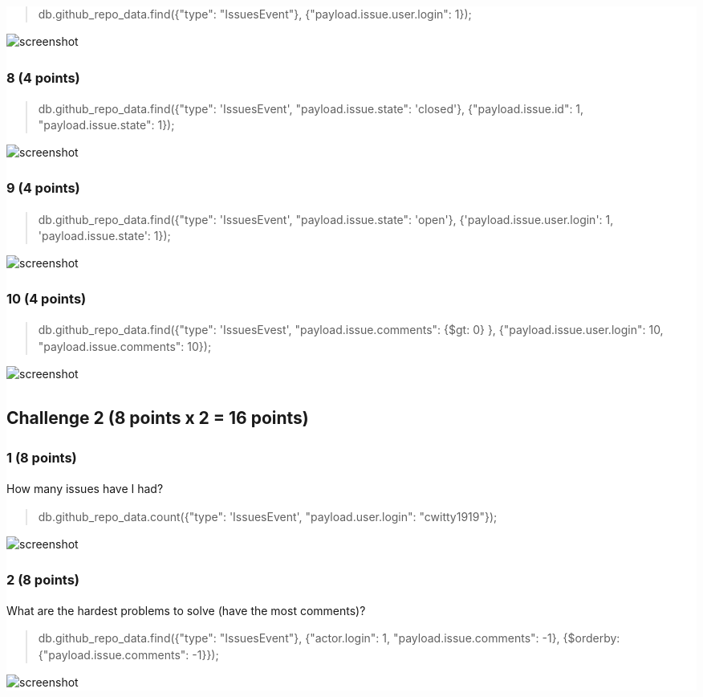 > db.github_repo_data.find({"type": "IssuesEvent"}, {"payload.issue.user.login": 1});

![screenshot](C9Challenge1.7.png?raw=true)

### 8 (4 points)

> db.github_repo_data.find({"type": 'IssuesEvent', "payload.issue.state": 'closed'}, {"payload.issue.id": 1, "payload.issue.state": 1});

![screenshot](C9Challenge1.8.png?raw=true)

### 9 (4 points)

> db.github_repo_data.find({"type": 'IssuesEvent', "payload.issue.state": 'open'}, {'payload.issue.user.login': 1, 'payload.issue.state': 1});

![screenshot](C9Challenge1.9.png?raw=true)

### 10 (4 points)

> db.github_repo_data.find({"type": 'IssuesEvest', "payload.issue.comments": {$gt: 0} }, {"payload.issue.user.login": 10, "payload.issue.comments": 10});

![screenshot](C9Challenge1.10.png?raw=true)


## Challenge 2 (8 points x 2 = 16 points) 

### 1 (8 points)

How many issues have I had?

> db.github_repo_data.count({"type": 'IssuesEvent', "payload.user.login": "cwitty1919"});

![screenshot](C9Challenge2.1.png?raw=true)

### 2 (8 points)

What are the hardest problems to solve (have the most comments)?

> db.github_repo_data.find({"type": "IssuesEvent"}, {"actor.login": 1, "payload.issue.comments": -1}, {$orderby:{"payload.issue.comments": -1}});

![screenshot](C9Challenge2.2.png?raw=true)
